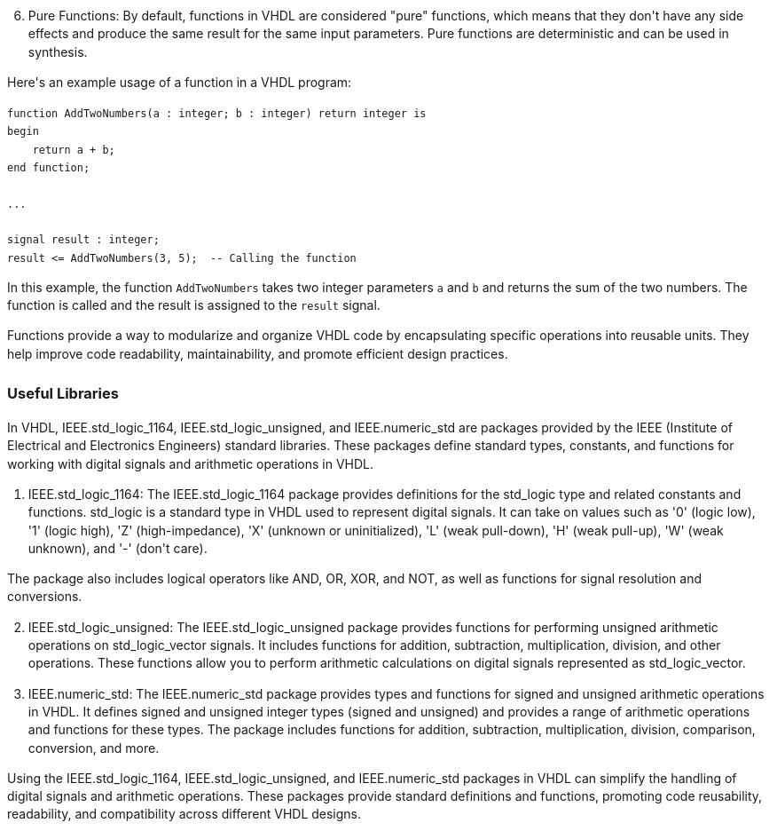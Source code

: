 6. Pure Functions: By default, functions in VHDL are considered "pure" functions, which means that they don't have any side effects and produce the same result for the same input parameters. Pure functions are deterministic and can be used in synthesis.

Here's an example usage of a function in a VHDL program:

```
function AddTwoNumbers(a : integer; b : integer) return integer is
begin
    return a + b;
end function;

...

signal result : integer;
result <= AddTwoNumbers(3, 5);  -- Calling the function
```

In this example, the function `AddTwoNumbers` takes two integer parameters `a` and `b` and returns the sum of the two numbers. The function is called and the result is assigned to the `result` signal.

Functions provide a way to modularize and organize VHDL code by encapsulating specific operations into reusable units. They help improve code readability, maintainability, and promote efficient design practices.

### Useful Libraries 
In VHDL, IEEE.std_logic_1164, IEEE.std_logic_unsigned, and IEEE.numeric_std are packages provided by the IEEE (Institute of Electrical and Electronics Engineers) standard libraries. These packages define standard types, constants, and functions for working with digital signals and arithmetic operations in VHDL.

1. IEEE.std_logic_1164:
The IEEE.std_logic_1164 package provides definitions for the std_logic type and related constants and functions. std_logic is a standard type in VHDL used to represent digital signals. It can take on values such as '0' (logic low), '1' (logic high), 'Z' (high-impedance), 'X' (unknown or uninitialized), 'L' (weak pull-down), 'H' (weak pull-up), 'W' (weak unknown), and '-' (don't care).

The package also includes logical operators like AND, OR, XOR, and NOT, as well as functions for signal resolution and conversions.

2. IEEE.std_logic_unsigned:
The IEEE.std_logic_unsigned package provides functions for performing unsigned arithmetic operations on std_logic_vector signals. It includes functions for addition, subtraction, multiplication, division, and other operations. These functions allow you to perform arithmetic calculations on digital signals represented as std_logic_vector.

3. IEEE.numeric_std:
The IEEE.numeric_std package provides types and functions for signed and unsigned arithmetic operations in VHDL. It defines signed and unsigned integer types (signed and unsigned) and provides a range of arithmetic operations and functions for these types. The package includes functions for addition, subtraction, multiplication, division, comparison, conversion, and more.

Using the IEEE.std_logic_1164, IEEE.std_logic_unsigned, and IEEE.numeric_std packages in VHDL can simplify the handling of digital signals and arithmetic operations. These packages provide standard definitions and functions, promoting code reusability, readability, and compatibility across different VHDL designs.
